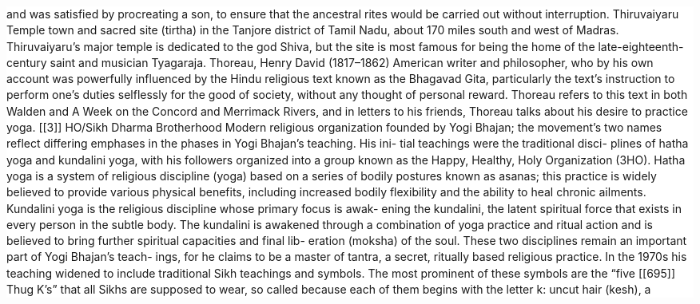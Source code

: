 and was satisfied by procreating a son,
to ensure that the ancestral rites would
be carried out without interruption.
Thiruvaiyaru
Temple town and sacred site (tirtha) in
the Tanjore district of Tamil Nadu,
about 170 miles south and west of
Madras. Thiruvaiyaru’s major temple is
dedicated to the god Shiva, but the site
is most famous for being the home of
the late-eighteenth-century saint and
musician Tyagaraja.
Thoreau, Henry David
(1817–1862) American writer and
philosopher, who by his own account
was powerfully influenced by the Hindu
religious text known as the Bhagavad
Gita, particularly the text’s instruction to
perform one’s duties selflessly for the
good of society, without any thought of
personal reward. Thoreau refers to this
text in both Walden and A Week on the
Concord and Merrimack Rivers, and in
letters to his friends, Thoreau talks
about his desire to practice yoga.
[[3]]
HO/Sikh Dharma Brotherhood
Modern religious organization founded
by Yogi Bhajan; the movement’s two
names reflect differing emphases in the
phases in Yogi Bhajan’s teaching. His ini-
tial teachings were the traditional disci-
plines of hatha yoga and kundalini
yoga, with his followers organized into a
group known as the Happy, Healthy,
Holy Organization (3HO). Hatha yoga is a
system of religious discipline (yoga)
based on a series of bodily postures
known as asanas; this practice is widely
believed to provide various physical
benefits, including increased bodily
flexibility and the ability to heal chronic
ailments. Kundalini yoga is the religious
discipline whose primary focus is awak-
ening the kundalini, the latent spiritual
force that exists in every person in the
subtle body. The kundalini is awakened
through a combination of yoga practice
and ritual action and is believed to bring
further spiritual capacities and final lib-
eration (moksha) of the soul.
These two disciplines remain an
important part of Yogi Bhajan’s teach-
ings, for he claims to be a master of
tantra, a secret, ritually based religious
practice. In the 1970s his teaching
widened to include traditional Sikh
teachings and symbols. The most
prominent of these symbols are the “five
[[695]]
Thug
K’s” that all Sikhs are supposed to wear,
so called because each of them begins
with the letter k: uncut hair (kesh), a